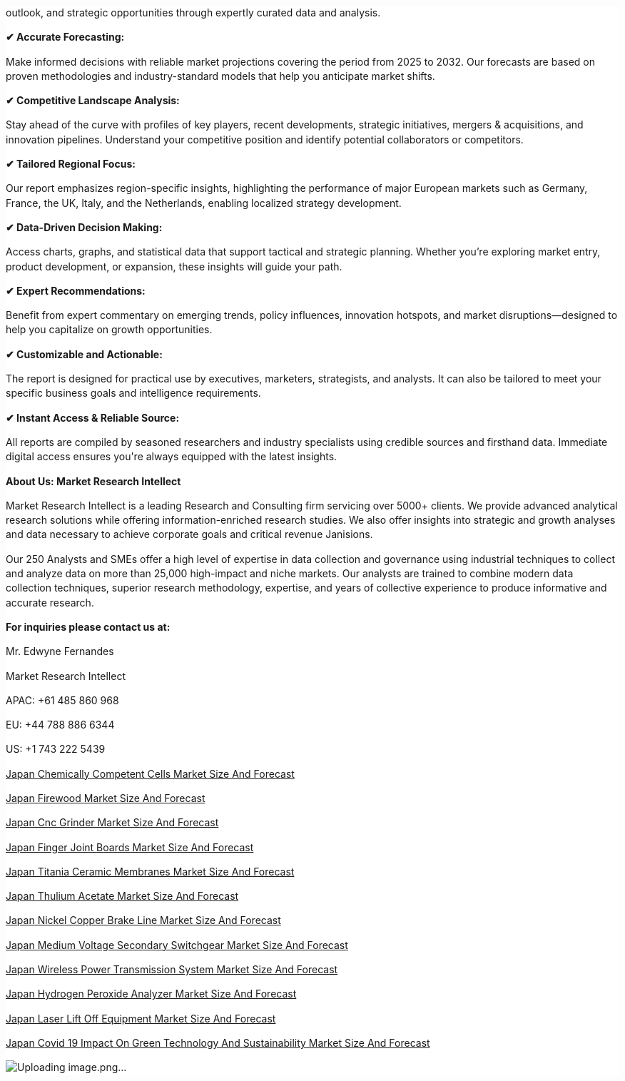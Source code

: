 outlook, and strategic opportunities through expertly curated data and analysis.</p><p><strong>✔ Accurate Forecasting:</strong></p><p>Make informed decisions with reliable market projections covering the period from 2025 to 2032. Our forecasts are based on proven methodologies and industry-standard models that help you anticipate market shifts.</p><p><strong>✔ Competitive Landscape Analysis:</strong></p><p>Stay ahead of the curve with profiles of key players, recent developments, strategic initiatives, mergers &amp; acquisitions, and innovation pipelines. Understand your competitive position and identify potential collaborators or competitors.</p><p><strong>✔ Tailored Regional Focus:</strong></p><p>Our report emphasizes region-specific insights, highlighting the performance of major European markets such as Germany, France, the UK, Italy, and the Netherlands, enabling localized strategy development.</p><p><strong>✔ Data-Driven Decision Making:</strong></p><p>Access charts, graphs, and statistical data that support tactical and strategic planning. Whether you&rsquo;re exploring market entry, product development, or expansion, these insights will guide your path.</p><p><strong>✔ Expert Recommendations:</strong></p><p>Benefit from expert commentary on emerging trends, policy influences, innovation hotspots, and market disruptions&mdash;designed to help you capitalize on growth opportunities.</p><p><strong>✔ Customizable and Actionable:</strong></p><p>The report is designed for practical use by executives, marketers, strategists, and analysts. It can also be tailored to meet your specific business goals and intelligence requirements.</p><p><strong>✔ Instant Access &amp; Reliable Source:</strong></p><p>All reports are compiled by seasoned researchers and industry specialists using credible sources and firsthand data. Immediate digital access ensures you're always equipped with the latest insights.</p><p><strong><span class="font-[700]">About Us: Market Research Intellect</span></strong></p><p><span class="">Market Research Intellect is a leading Research and Consulting firm servicing over 5000+ clients. We provide advanced analytical research solutions while offering information-enriched research studies.&nbsp;</span>We also offer insights into strategic and growth analyses and data necessary to achieve corporate goals and critical revenue Janisions.</p><p><span class="">Our 250 Analysts and SMEs offer a high level of expertise in data collection and governance using industrial techniques to collect and analyze data on more than 25,000 high-impact and niche markets. Our analysts are trained to combine modern data collection techniques, superior research methodology, expertise, and years of collective experience to produce informative and accurate research.</span></p><p><strong>For inquiries please contact us at:</strong></p><p>Mr. Edwyne Fernandes</p><p>Market Research Intellect</p><p>APAC: +61 485 860 968</p><p>EU: +44 788 886 6344</p><p>US: +1 743 222 5439</p><p><a href="https://github.com/Ankit19021994/Social-SP/blob/main/Chemically-Competent-Cells-Market/Chemically-Competent-Cells-Market.md">Japan Chemically Competent Cells Market Size And Forecast</a></p><p><a href="https://github.com/Ankit19021994/Social-SP/blob/main/Firewood-Market/Firewood-Market.md">Japan Firewood Market Size And Forecast</a></p><p><a href="https://github.com/Ankit19021994/Social-SP/blob/main/Cnc-Grinder-Market/Cnc-Grinder-Market.md">Japan Cnc Grinder Market Size And Forecast</a></p><p><a href="https://github.com/Ankit19021994/Social-SP/blob/main/Finger-Joint-Boards-Market/Finger-Joint-Boards-Market.md">Japan Finger Joint Boards Market Size And Forecast</a></p><p><a href="https://github.com/Ankit19021994/Social-SP/blob/main/Titania-Ceramic-Membranes-Market/Titania-Ceramic-Membranes-Market.md">Japan Titania Ceramic Membranes Market Size And Forecast</a></p><p><a href="https://github.com/Ankit19021994/Social-SP/blob/main/Thulium-Acetate-Market/Thulium-Acetate-Market.md">Japan Thulium Acetate Market Size And Forecast</a></p><p><a href="https://github.com/Ankit19021994/Social-SP/blob/main/Nickel-Copper-Brake-Line-Market/Nickel-Copper-Brake-Line-Market.md">Japan Nickel Copper Brake Line Market Size And Forecast</a></p><p><a href="https://github.com/Ankit19021994/Social-SP/blob/main/Medium-Voltage-Secondary-Switchgear-Market/Medium-Voltage-Secondary-Switchgear-Market.md">Japan Medium Voltage Secondary Switchgear Market Size And Forecast</a></p><p><a href="https://github.com/Ankit19021994/Social-SP/blob/main/Wireless-Power-Transmission-System-Market/Wireless-Power-Transmission-System-Market.md">Japan Wireless Power Transmission System Market Size And Forecast</a></p><p><a href="https://github.com/Ankit19021994/Social-SP/blob/main/Hydrogen-Peroxide-Analyzer-Market/Hydrogen-Peroxide-Analyzer-Market.md">Japan Hydrogen Peroxide Analyzer Market Size And Forecast</a></p><p><a href="https://github.com/Ankit19021994/Social-SP/blob/main/Laser-Lift-Off-Equipment-Market/Laser-Lift-Off-Equipment-Market.md">Japan Laser Lift Off Equipment Market Size And Forecast</a></p><p><a href="https://github.com/Ankit19021994/Social-SP/blob/main/Covid-19-Impact-On-Green-Technology-And-Sustainability-Market/Covid-19-Impact-On-Green-Technology-And-Sustainability-Market.md">Japan Covid 19 Impact On Green Technology And Sustainability Market Size And Forecast</a></p>
![Uploading image.png…]()
